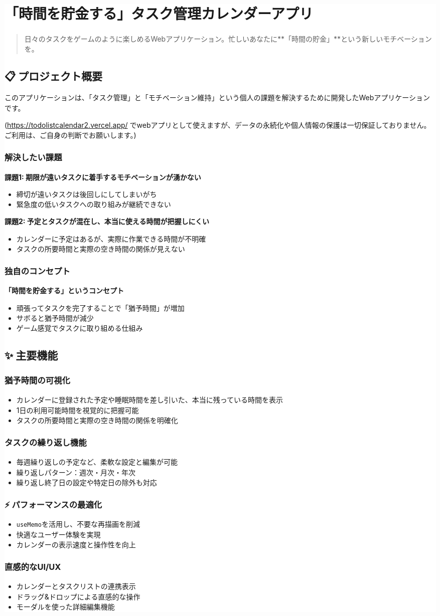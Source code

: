 # 「時間を貯金する」タスク管理カレンダーアプリ

> 日々のタスクをゲームのように楽しめるWebアプリケーション。忙しいあなたに**「時間の貯金」**という新しいモチベーションを。

## 📋 プロジェクト概要

このアプリケーションは、「タスク管理」と「モチベーション維持」という個人の課題を解決するために開発したWebアプリケーションです。

(https://todolistcalendar2.vercel.app/
でwebアプリとして使えますが、データの永続化や個人情報の保護は一切保証しておりません。 ご利用は、ご自身の判断でお願いします。)

### 解決したい課題

**課題1: 期限が遠いタスクに着手するモチベーションが湧かない**
- 締切が遠いタスクは後回しにしてしまいがち
- 緊急度の低いタスクへの取り組みが継続できない

**課題2: 予定とタスクが混在し、本当に使える時間が把握しにくい**
- カレンダーに予定はあるが、実際に作業できる時間が不明確
- タスクの所要時間と実際の空き時間の関係が見えない

### 独自のコンセプト

**「時間を貯金する」というコンセプト**
- 頑張ってタスクを完了することで「猶予時間」が増加
- サボると猶予時間が減少
- ゲーム感覚でタスクに取り組める仕組み

## ✨ 主要機能

###  猶予時間の可視化
- カレンダーに登録された予定や睡眠時間を差し引いた、本当に残っている時間を表示
- 1日の利用可能時間を視覚的に把握可能
- タスクの所要時間と実際の空き時間の関係を明確化

###  タスクの繰り返し機能
- 毎週繰り返しの予定など、柔軟な設定と編集が可能
- 繰り返しパターン：週次・月次・年次
- 繰り返し終了日の設定や特定日の除外も対応

### ⚡ パフォーマンスの最適化
- `useMemo`を活用し、不要な再描画を削減
- 快適なユーザー体験を実現
- カレンダーの表示速度と操作性を向上

###  直感的なUI/UX
- カレンダーとタスクリストの連携表示
- ドラッグ&ドロップによる直感的な操作
- モーダルを使った詳細編集機能
